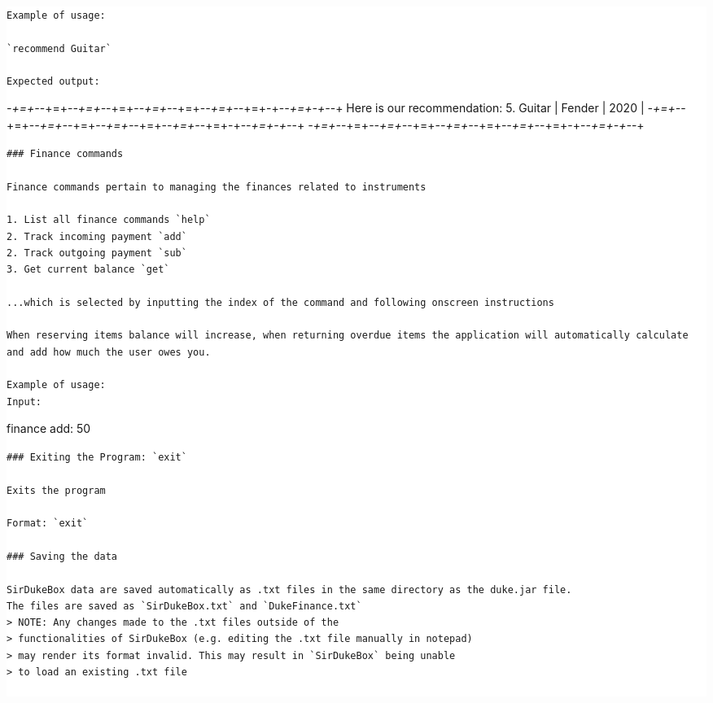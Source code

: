 ```
Example of usage:

`recommend Guitar`

Expected output:

```
*-+=+-*-+=+-*-+=+-*-+=+-*-+=+-*-+=+-*-+=+-*-+=+-+-*-+=+-+-*-+
Here is our recommendation: 
5. Guitar | Fender | 2020 | 
*-+=+-*-+=+-*-+=+-*-+=+-*-+=+-*-+=+-*-+=+-*-+=+-+-*-+=+-+-*-+
*-+=+-*-+=+-*-+=+-*-+=+-*-+=+-*-+=+-*-+=+-*-+=+-+-*-+=+-+-*-+
```
### Finance commands

Finance commands pertain to managing the finances related to instruments

1. List all finance commands `help`
2. Track incoming payment `add`
2. Track outgoing payment `sub`
3. Get current balance `get`

...which is selected by inputting the index of the command and following onscreen instructions

When reserving items balance will increase, when returning overdue items the application will automatically calculate 
and add how much the user owes you.

Example of usage:
Input:

```
finance add: 50
```
### Exiting the Program: `exit`

Exits the program

Format: `exit`

### Saving the data

SirDukeBox data are saved automatically as .txt files in the same directory as the duke.jar file.  
The files are saved as `SirDukeBox.txt` and `DukeFinance.txt`
> NOTE: Any changes made to the .txt files outside of the
> functionalities of SirDukeBox (e.g. editing the .txt file manually in notepad)
> may render its format invalid. This may result in `SirDukeBox` being unable
> to load an existing .txt file 

